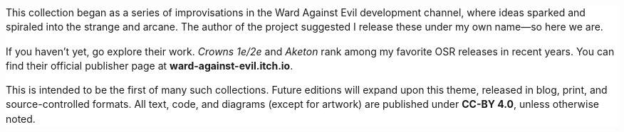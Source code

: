 This collection began as a series of improvisations in the Ward Against Evil development channel, where ideas sparked and spiraled into the strange and arcane. The author of the project suggested I release these under my own name—so here we are.

If you haven’t yet, go explore their work. *Crowns 1e/2e* and *Aketon* rank among my favorite OSR releases in recent years. You can find their official publisher page at **ward-against-evil.itch.io**.

This is intended to be the first of many such collections. Future editions will expand upon this theme, released in blog, print, and source-controlled formats. All text, code, and diagrams (except for artwork) are published under **CC-BY 4.0**, unless otherwise noted.

